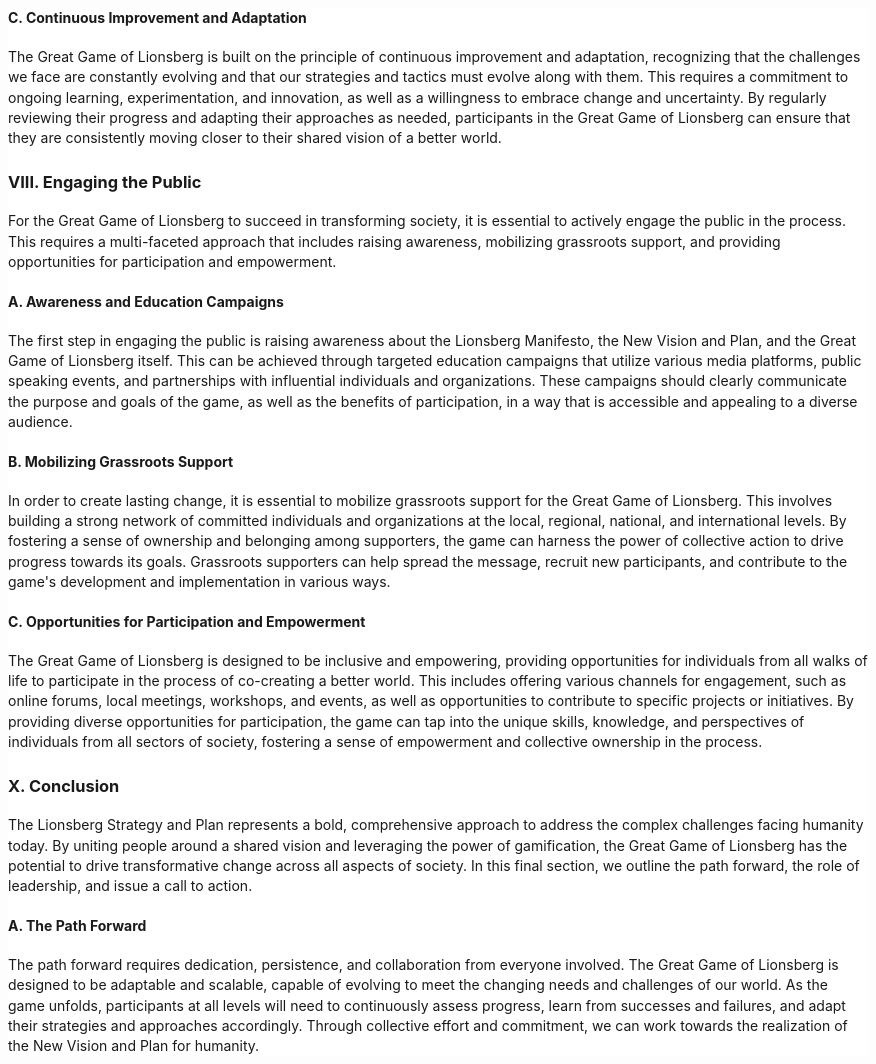 #### C. Continuous Improvement and Adaptation

The Great Game of Lionsberg is built on the principle of continuous improvement and adaptation, recognizing that the challenges we face are constantly evolving and that our strategies and tactics must evolve along with them. This requires a commitment to ongoing learning, experimentation, and innovation, as well as a willingness to embrace change and uncertainty. By regularly reviewing their progress and adapting their approaches as needed, participants in the Great Game of Lionsberg can ensure that they are consistently moving closer to their shared vision of a better world.

### VIII. Engaging the Public

For the Great Game of Lionsberg to succeed in transforming society, it is essential to actively engage the public in the process. This requires a multi-faceted approach that includes raising awareness, mobilizing grassroots support, and providing opportunities for participation and empowerment.

#### A. Awareness and Education Campaigns

The first step in engaging the public is raising awareness about the Lionsberg Manifesto, the New Vision and Plan, and the Great Game of Lionsberg itself. This can be achieved through targeted education campaigns that utilize various media platforms, public speaking events, and partnerships with influential individuals and organizations. These campaigns should clearly communicate the purpose and goals of the game, as well as the benefits of participation, in a way that is accessible and appealing to a diverse audience.

#### B. Mobilizing Grassroots Support

In order to create lasting change, it is essential to mobilize grassroots support for the Great Game of Lionsberg. This involves building a strong network of committed individuals and organizations at the local, regional, national, and international levels. By fostering a sense of ownership and belonging among supporters, the game can harness the power of collective action to drive progress towards its goals. Grassroots supporters can help spread the message, recruit new participants, and contribute to the game's development and implementation in various ways.

#### C. Opportunities for Participation and Empowerment

The Great Game of Lionsberg is designed to be inclusive and empowering, providing opportunities for individuals from all walks of life to participate in the process of co-creating a better world. This includes offering various channels for engagement, such as online forums, local meetings, workshops, and events, as well as opportunities to contribute to specific projects or initiatives. By providing diverse opportunities for participation, the game can tap into the unique skills, knowledge, and perspectives of individuals from all sectors of society, fostering a sense of empowerment and collective ownership in the process.

### X. Conclusion

The Lionsberg Strategy and Plan represents a bold, comprehensive approach to address the complex challenges facing humanity today. By uniting people around a shared vision and leveraging the power of gamification, the Great Game of Lionsberg has the potential to drive transformative change across all aspects of society. In this final section, we outline the path forward, the role of leadership, and issue a call to action.

#### A. The Path Forward

The path forward requires dedication, persistence, and collaboration from everyone involved. The Great Game of Lionsberg is designed to be adaptable and scalable, capable of evolving to meet the changing needs and challenges of our world. As the game unfolds, participants at all levels will need to continuously assess progress, learn from successes and failures, and adapt their strategies and approaches accordingly. Through collective effort and commitment, we can work towards the realization of the New Vision and Plan for humanity.
